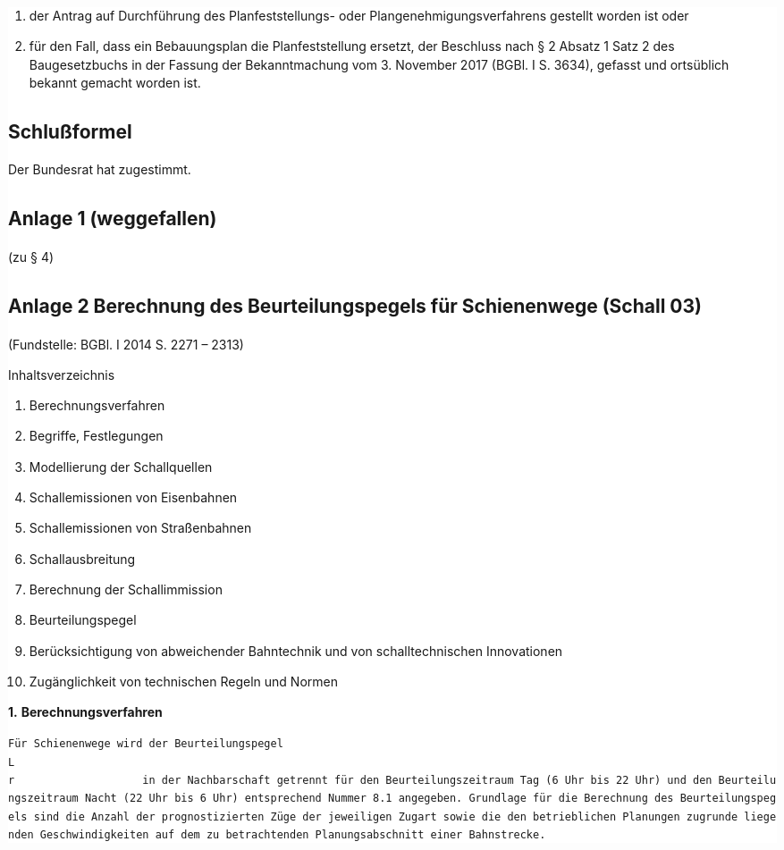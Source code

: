 1.  der Antrag auf Durchführung des Planfeststellungs- oder Plangenehmigungsverfahrens gestellt worden ist oder


2.  für den Fall, dass ein Bebauungsplan die Planfeststellung ersetzt, der Beschluss nach § 2 Absatz 1 Satz 2 des Baugesetzbuchs in der Fassung der Bekanntmachung vom 3. November 2017 (BGBl. I S. 3634), gefasst und ortsüblich bekannt gemacht worden ist.





## Schlußformel

Der Bundesrat hat zugestimmt.


## Anlage 1 (weggefallen)


(zu § 4)

## Anlage 2 Berechnung des Beurteilungspegels für Schienenwege (Schall 03)

(Fundstelle: BGBl. I 2014 S. 2271 – 2313)

Inhaltsverzeichnis

1.  Berechnungsverfahren


2.  Begriffe, Festlegungen


3.  Modellierung der Schallquellen


4.  Schallemissionen von Eisenbahnen


5.  Schallemissionen von Straßenbahnen


6.  Schallausbreitung


7.  Berechnung der Schallimmission


8.  Beurteilungspegel


9.  Berücksichtigung von abweichender Bahntechnik und von schalltechnischen Innovationen


10. Zugänglichkeit von technischen Regeln und Normen





**1.** **Berechnungsverfahren**

    Für Schienenwege wird der Beurteilungspegel
    L
    r                    in der Nachbarschaft getrennt für den Beurteilungszeitraum Tag (6 Uhr bis 22 Uhr) und den Beurteilungszeitraum Nacht (22 Uhr bis 6 Uhr) entsprechend Nummer 8.1 angegeben. Grundlage für die Berechnung des Beurteilungspegels sind die Anzahl der prognostizierten Züge der jeweiligen Zugart sowie die den betrieblichen Planungen zugrunde liegenden Geschwindigkeiten auf dem zu betrachtenden Planungsabschnitt einer Bahnstrecke.
